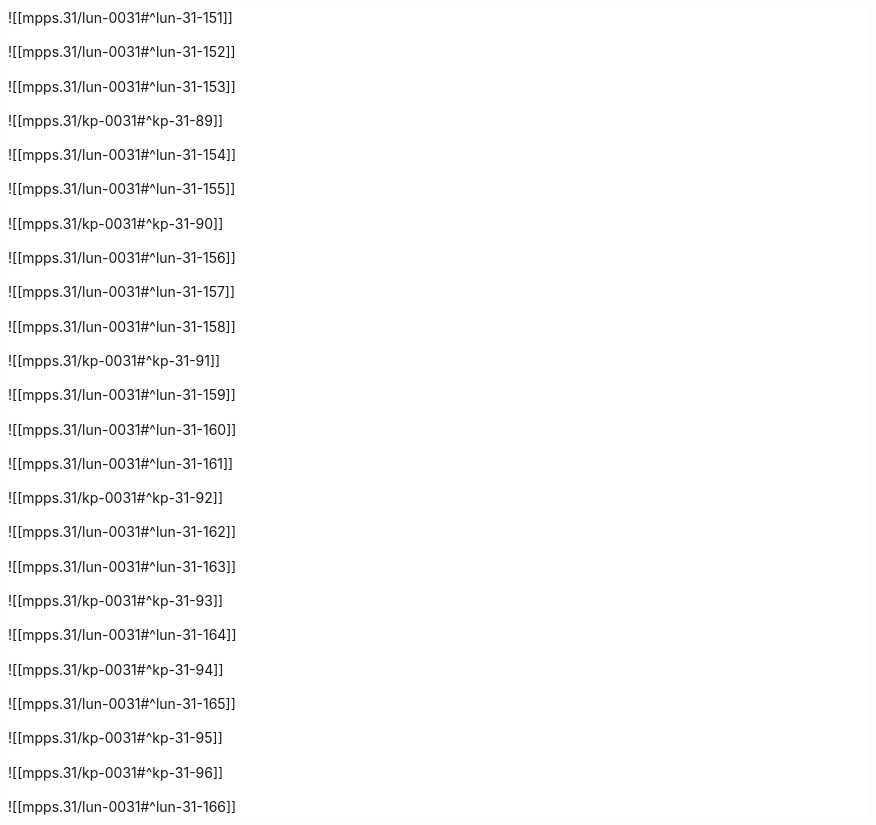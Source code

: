 ![[mpps.31/lun-0031#^lun-31-151]]

![[mpps.31/lun-0031#^lun-31-152]]

![[mpps.31/lun-0031#^lun-31-153]]

![[mpps.31/kp-0031#^kp-31-89]]

![[mpps.31/lun-0031#^lun-31-154]]

![[mpps.31/lun-0031#^lun-31-155]]

![[mpps.31/kp-0031#^kp-31-90]]

![[mpps.31/lun-0031#^lun-31-156]]

![[mpps.31/lun-0031#^lun-31-157]]

![[mpps.31/lun-0031#^lun-31-158]]

![[mpps.31/kp-0031#^kp-31-91]]

![[mpps.31/lun-0031#^lun-31-159]]

![[mpps.31/lun-0031#^lun-31-160]]

![[mpps.31/lun-0031#^lun-31-161]]

![[mpps.31/kp-0031#^kp-31-92]]

![[mpps.31/lun-0031#^lun-31-162]]

![[mpps.31/lun-0031#^lun-31-163]]

![[mpps.31/kp-0031#^kp-31-93]]

![[mpps.31/lun-0031#^lun-31-164]]

![[mpps.31/kp-0031#^kp-31-94]]

![[mpps.31/lun-0031#^lun-31-165]]

![[mpps.31/kp-0031#^kp-31-95]]

![[mpps.31/kp-0031#^kp-31-96]]

![[mpps.31/lun-0031#^lun-31-166]]
